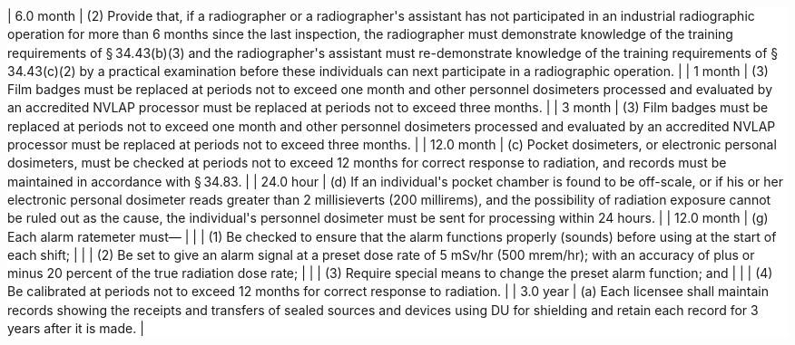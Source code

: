 | 6.0 month   | (2) Provide that, if a radiographer or a radiographer's assistant has not participated in an industrial radiographic operation for more than 6 months since the last inspection, the radiographer must demonstrate knowledge of the training requirements of &#167;&#8201;34.43(b)(3) and the radiographer's assistant must re-demonstrate knowledge of the training requirements of &#167;&#8201;34.43(c)(2) by a practical examination before these individuals can next participate in a radiographic operation. |
| 1 month     | (3) Film badges must be replaced at periods not to exceed one month and other personnel dosimeters processed and evaluated by an accredited NVLAP processor must be replaced at periods not to exceed three months.                                                                                                                                                                                                                                                                                                 |
| 3 month     | (3) Film badges must be replaced at periods not to exceed one month and other personnel dosimeters processed and evaluated by an accredited NVLAP processor must be replaced at periods not to exceed three months.                                                                                                                                                                                                                                                                                                 |
| 12.0 month  | (c) Pocket dosimeters, or electronic personal dosimeters, must be checked at periods not to exceed 12 months for correct response to radiation, and records must be maintained in accordance with &#167;&#8201;34.83.                                                                                                                                                                                                                                                                                               |
| 24.0 hour   | (d) If an individual's pocket chamber is found to be off-scale, or if his or her electronic personal dosimeter reads greater than 2 millisieverts (200 millirems), and the possibility of radiation exposure cannot be ruled out as the cause, the individual's personnel dosimeter must be sent for processing within 24 hours.                                                                                                                                                                                    |
| 12.0 month  | (g) Each alarm ratemeter must&#8212;                                                                                                                                                                                                                                                                                                                                                                                                                                                                                |
|             |             (1) Be checked to ensure that the alarm functions properly (sounds) before using at the start of each shift;                                                                                                                                                                                                                                                                                                                                                                                            |
|             |             (2) Be set to give an alarm signal at a preset dose rate of 5 mSv/hr (500 mrem/hr); with an accuracy of plus or minus 20 percent of the true radiation dose rate;                                                                                                                                                                                                                                                                                                                                       |
|             |             (3) Require special means to change the preset alarm function; and                                                                                                                                                                                                                                                                                                                                                                                                                                      |
|             |             (4) Be calibrated at periods not to exceed 12 months for correct response to radiation.                                                                                                                                                                                                                                                                                                                                                                                                                 |
| 3.0 year    | (a) Each licensee shall maintain records showing the receipts and transfers of sealed sources and devices using DU for shielding and retain each record for 3 years after it is made.                                                                                                                                                                                                                                                                                                                               |